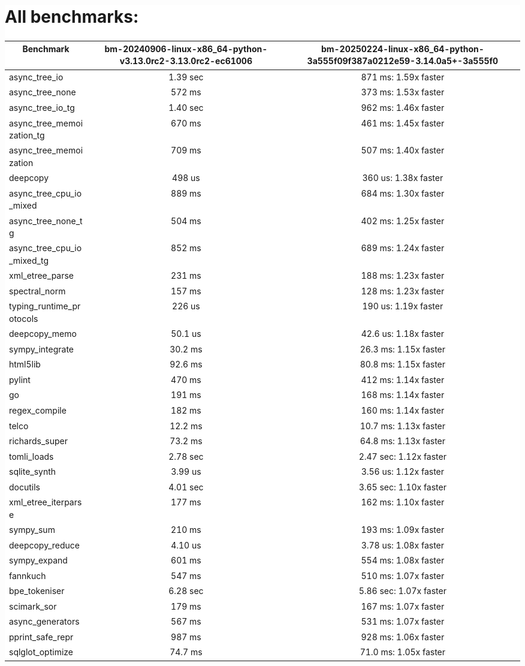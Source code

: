 All benchmarks:
===============

| Benchmark                  | bm-20240906-linux-x86_64-python-v3.13.0rc2-3.13.0rc2-ec61006 | bm-20250224-linux-x86_64-python-3a555f09f387a0212e59-3.14.0a5+-3a555f0 |
|----------------------------|:------------------------------------------------------------:|:----------------------------------------------------------------------:|
| async_tree_io              | 1.39 sec                                                     | 871 ms: 1.59x faster                                                   |
| async_tree_none            | 572 ms                                                       | 373 ms: 1.53x faster                                                   |
| async_tree_io_tg           | 1.40 sec                                                     | 962 ms: 1.46x faster                                                   |
| async_tree_memoization_tg  | 670 ms                                                       | 461 ms: 1.45x faster                                                   |
| async_tree_memoization     | 709 ms                                                       | 507 ms: 1.40x faster                                                   |
| deepcopy                   | 498 us                                                       | 360 us: 1.38x faster                                                   |
| async_tree_cpu_io_mixed    | 889 ms                                                       | 684 ms: 1.30x faster                                                   |
| async_tree_none_tg         | 504 ms                                                       | 402 ms: 1.25x faster                                                   |
| async_tree_cpu_io_mixed_tg | 852 ms                                                       | 689 ms: 1.24x faster                                                   |
| xml_etree_parse            | 231 ms                                                       | 188 ms: 1.23x faster                                                   |
| spectral_norm              | 157 ms                                                       | 128 ms: 1.23x faster                                                   |
| typing_runtime_protocols   | 226 us                                                       | 190 us: 1.19x faster                                                   |
| deepcopy_memo              | 50.1 us                                                      | 42.6 us: 1.18x faster                                                  |
| sympy_integrate            | 30.2 ms                                                      | 26.3 ms: 1.15x faster                                                  |
| html5lib                   | 92.6 ms                                                      | 80.8 ms: 1.15x faster                                                  |
| pylint                     | 470 ms                                                       | 412 ms: 1.14x faster                                                   |
| go                         | 191 ms                                                       | 168 ms: 1.14x faster                                                   |
| regex_compile              | 182 ms                                                       | 160 ms: 1.14x faster                                                   |
| telco                      | 12.2 ms                                                      | 10.7 ms: 1.13x faster                                                  |
| richards_super             | 73.2 ms                                                      | 64.8 ms: 1.13x faster                                                  |
| tomli_loads                | 2.78 sec                                                     | 2.47 sec: 1.12x faster                                                 |
| sqlite_synth               | 3.99 us                                                      | 3.56 us: 1.12x faster                                                  |
| docutils                   | 4.01 sec                                                     | 3.65 sec: 1.10x faster                                                 |
| xml_etree_iterparse        | 177 ms                                                       | 162 ms: 1.10x faster                                                   |
| sympy_sum                  | 210 ms                                                       | 193 ms: 1.09x faster                                                   |
| deepcopy_reduce            | 4.10 us                                                      | 3.78 us: 1.08x faster                                                  |
| sympy_expand               | 601 ms                                                       | 554 ms: 1.08x faster                                                   |
| fannkuch                   | 547 ms                                                       | 510 ms: 1.07x faster                                                   |
| bpe_tokeniser              | 6.28 sec                                                     | 5.86 sec: 1.07x faster                                                 |
| scimark_sor                | 179 ms                                                       | 167 ms: 1.07x faster                                                   |
| async_generators           | 567 ms                                                       | 531 ms: 1.07x faster                                                   |
| pprint_safe_repr           | 987 ms                                                       | 928 ms: 1.06x faster                                                   |
| sqlglot_optimize           | 74.7 ms                                                      | 71.0 ms: 1.05x faster                                                  |
